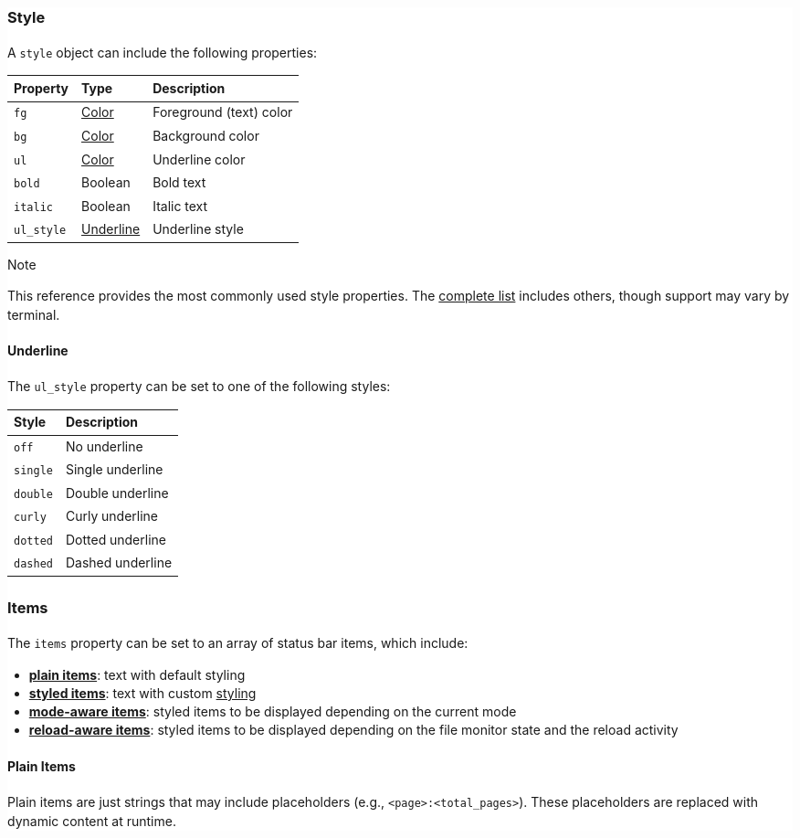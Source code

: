 ### Style

A `style` object can include the following properties:

| Property | Type | Description |
| :--- | :--- | :--- |
| `fg` | [Color](#color) | Foreground (text) color |
| `bg` | [Color](#color) | Background color |
| `ul` | [Color](#color) | Underline color |
| `bold` | Boolean | Bold text |
| `italic` | Boolean | Italic text |
| `ul_style` | [Underline](#underline) | Underline style |

>[!NOTE]
>This reference provides the most commonly used style properties. The [complete list](https://github.com/rockorager/libvaxis/blob/main/src/Cell.zig) includes others, though support may vary by terminal.

#### Underline

The `ul_style` property can be set to one of the following styles:

| Style | Description |
| :--- | :--- |
| `off` | No underline |
| `single` | Single underline |
| `double` | Double underline |
| `curly` | Curly underline |
| `dotted` | Dotted underline |
| `dashed` | Dashed underline |

### Items

The `items` property can be set to an array of status bar items, which include:

* **[plain items](#plain-items)**: text with default styling
* **[styled items](#styled-items)**: text with custom [styling](#style)
* **[mode-aware items](#mode-aware-items)**: styled items to be displayed depending on the current mode
* **[reload-aware items](#reload-aware-items)**: styled items to be displayed depending on the file monitor state and the reload activity
#### Plain Items

Plain items are just strings that may include placeholders (e.g., `<page>:<total_pages>`). These placeholders are replaced with dynamic content at runtime.
